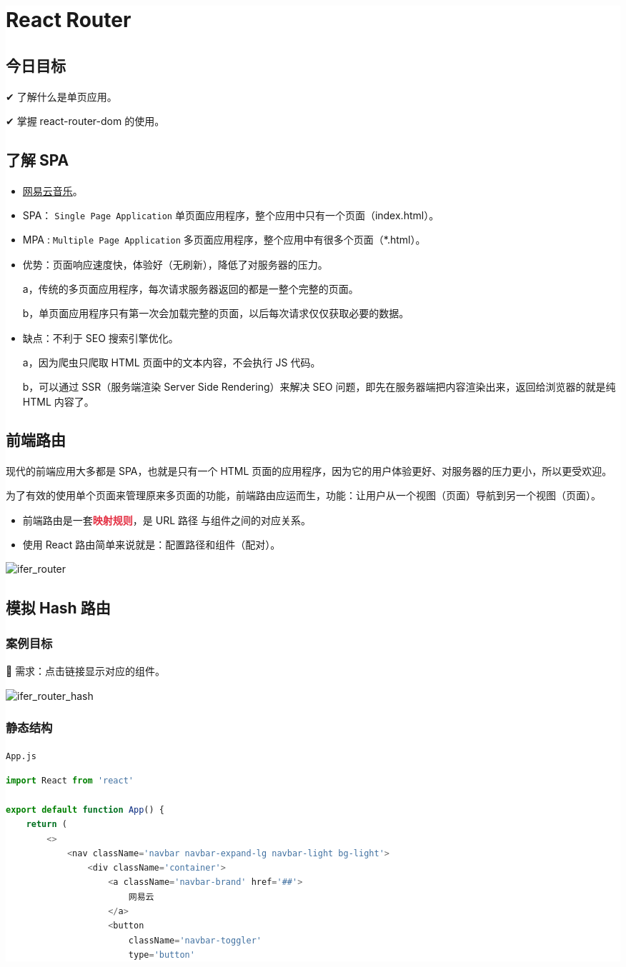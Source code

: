 # React Router

## 今日目标

✔ 了解什么是单页应用。

✔ 掌握 react-router-dom 的使用。



## 了解 SPA

-   [网易云音乐](https://music.163.com/)。

-   SPA： `Single Page Application` 单页面应用程序，整个应用中只有一个页面（index.html）。

-   MPA : `Multiple Page Application` 多页面应用程序，整个应用中有很多个页面（\*.html）。

-   优势：页面响应速度快，体验好（无刷新），降低了对服务器的压力。

    a，传统的多页面应用程序，每次请求服务器返回的都是一整个完整的页面。

    b，单页面应用程序只有第一次会加载完整的页面，以后每次请求仅仅获取必要的数据。

-   缺点：不利于 SEO 搜索引擎优化。

    a，因为爬虫只爬取 HTML 页面中的文本内容，不会执行 JS 代码。

    b，可以通过 SSR（服务端渲染 Server Side Rendering）来解决 SEO 问题，即先在服务器端把内容渲染出来，返回给浏览器的就是纯 HTML 内容了。

## 前端路由

现代的前端应用大多都是 SPA，也就是只有一个 HTML 页面的应用程序，因为它的用户体验更好、对服务器的压力更小，所以更受欢迎。

为了有效的使用单个页面来管理原来多页面的功能，前端路由应运而生，功能：让用户从一个视图（页面）导航到另一个视图（页面）。

-   前端路由是一套<font color=e32d40>**映射规则**</font>，是 URL 路径 与组件之间的对应关系。

-   使用 React 路由简单来说就是：配置路径和组件（配对）。

![ifer_router](https://picgo-any.oss-cn-shanghai.aliyuncs.com/img/202207210946351.png)

## 模拟 Hash 路由

### 案例目标

📝 需求：点击链接显示对应的组件。

![ifer_router_hash](https://picgo-any.oss-cn-shanghai.aliyuncs.com/img/202207210950287.png)

### 静态结构

`App.js`

```js
import React from 'react'

export default function App() {
    return (
        <>
            <nav className='navbar navbar-expand-lg navbar-light bg-light'>
                <div className='container'>
                    <a className='navbar-brand' href='##'>
                        网易云
                    </a>
                    <button
                        className='navbar-toggler'
                        type='button'
```